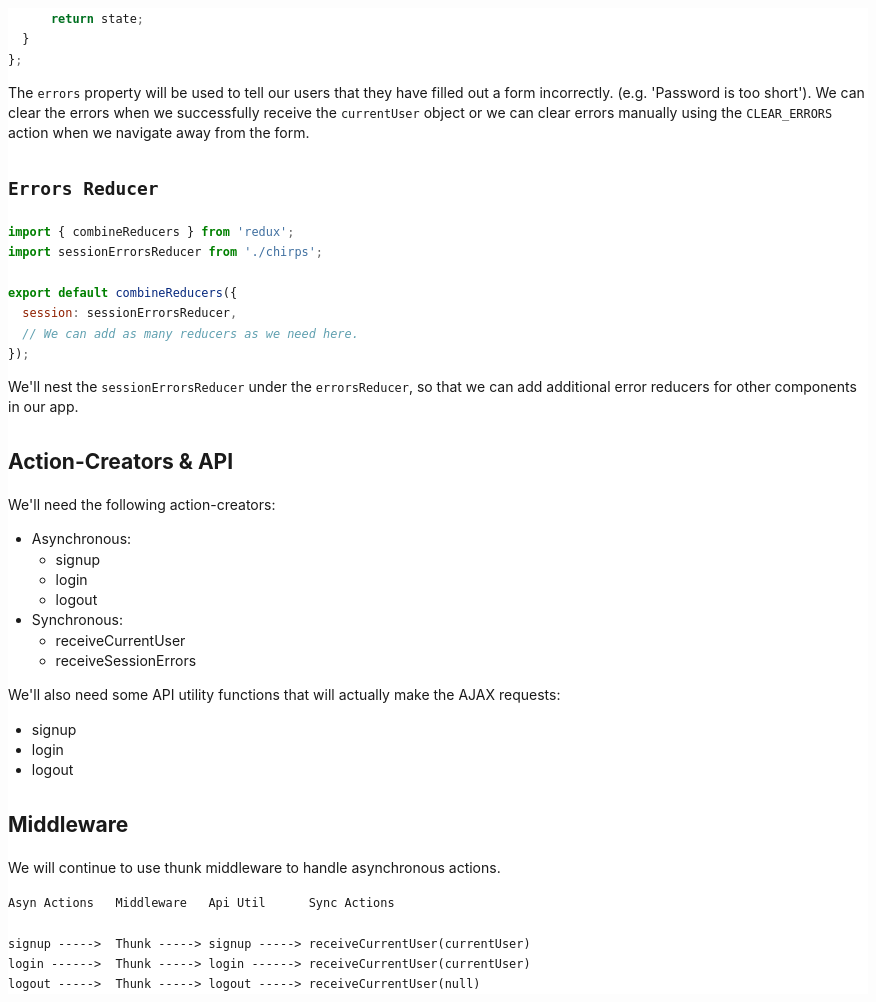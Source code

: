 ```js
      return state;
  }
};
```

The `errors` property will be used to tell our users that they have filled out a form incorrectly. (e.g. 'Password is too short'). We can clear the errors when we successfully receive the `currentUser` object or we can clear errors manually using the `CLEAR_ERRORS` action when we navigate away from the form.

## `Errors Reducer`
```js
import { combineReducers } from 'redux';
import sessionErrorsReducer from './chirps';

export default combineReducers({
  session: sessionErrorsReducer,
  // We can add as many reducers as we need here.
});
```

We'll nest the `sessionErrorsReducer` under the `errorsReducer`, so that we can add additional error reducers for other components in our app.

## Action-Creators & API

We'll need the following action-creators:

* Asynchronous:
  * signup
  * login
  * logout
* Synchronous:
  * receiveCurrentUser
  * receiveSessionErrors

We'll also need some API utility functions that will actually make the
AJAX requests:
  * signup
  * login
  * logout

## Middleware

We will continue to use thunk middleware to handle asynchronous actions.
```
Asyn Actions   Middleware   Api Util      Sync Actions

signup ----->  Thunk -----> signup -----> receiveCurrentUser(currentUser)
login ------>  Thunk -----> login ------> receiveCurrentUser(currentUser)
logout ----->  Thunk -----> logout -----> receiveCurrentUser(null)
```
